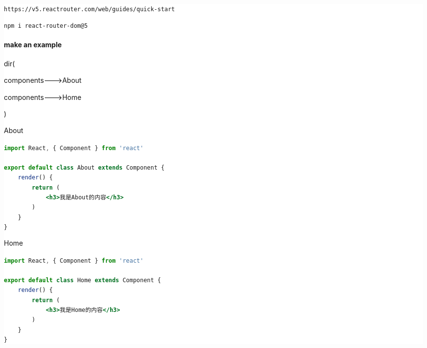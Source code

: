

```http
https://v5.reactrouter.com/web/guides/quick-start
```



```shell
npm i react-router-dom@5
```







#### make an example



dir(

components--->About

components--->Home

)



About

```jsx
import React, { Component } from 'react'

export default class About extends Component {
    render() {
        return (
            <h3>我是About的内容</h3>
        )
    }
}
```





Home

```jsx
import React, { Component } from 'react'

export default class Home extends Component {
    render() {
        return (
            <h3>我是Home的内容</h3>
        )
    }
}
```


